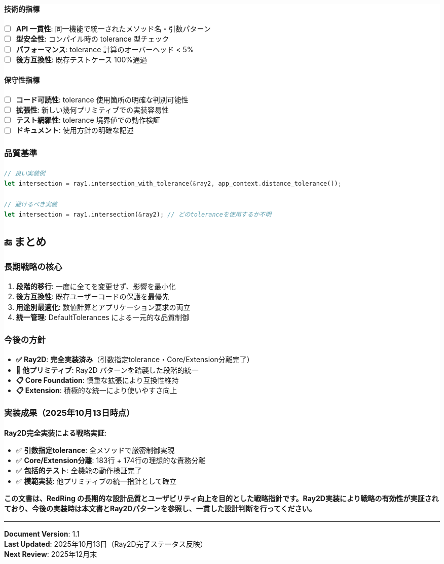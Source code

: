 #### **技術的指標**

- [ ] **API 一貫性**: 同一機能で統一されたメソッド名・引数パターン
- [ ] **型安全性**: コンパイル時の tolerance 型チェック
- [ ] **パフォーマンス**: tolerance 計算のオーバーヘッド < 5%
- [ ] **後方互換性**: 既存テストケース 100%通過

#### **保守性指標**

- [ ] **コード可読性**: tolerance 使用箇所の明確な判別可能性
- [ ] **拡張性**: 新しい幾何プリミティブでの実装容易性
- [ ] **テスト網羅性**: tolerance 境界値での動作検証
- [ ] **ドキュメント**: 使用方針の明確な記述

### 品質基準

```rust
// 良い実装例
let intersection = ray1.intersection_with_tolerance(&ray2, app_context.distance_tolerance());

// 避けるべき実装
let intersection = ray1.intersection(&ray2); // どのtoleranceを使用するか不明
```

## 🔚 まとめ

### 長期戦略の核心

1. **段階的移行**: 一度に全てを変更せず、影響を最小化
2. **後方互換性**: 既存ユーザーコードの保護を最優先
3. **用途別最適化**: 数値計算とアプリケーション要求の両立
4. **統一管理**: DefaultTolerances による一元的な品質制御

### 今後の方針

- **✅ Ray2D**: **完全実装済み**（引数指定tolerance・Core/Extension分離完了）
- **🔄 他プリミティブ**: Ray2D パターンを踏襲した段階的統一
- **📋 Core Foundation**: 慎重な拡張により互換性維持
- **📋 Extension**: 積極的な統一により使いやすさ向上

### 実装成果（2025年10月13日時点）

**Ray2D完全実装による戦略実証**:
- ✅ **引数指定tolerance**: 全メソッドで厳密制御実現
- ✅ **Core/Extension分離**: 183行 + 174行の理想的な責務分離
- ✅ **包括的テスト**: 全機能の動作検証完了
- ✅ **模範実装**: 他プリミティブの統一指針として確立

**この文書は、RedRing の長期的な設計品質とユーザビリティ向上を目的とした戦略指針です。Ray2D実装により戦略の有効性が実証されており、今後の実装時は本文書とRay2Dパターンを参照し、一貫した設計判断を行ってください。**

---

**Document Version**: 1.1  
**Last Updated**: 2025年10月13日（Ray2D完了ステータス反映）  
**Next Review**: 2025年12月末

